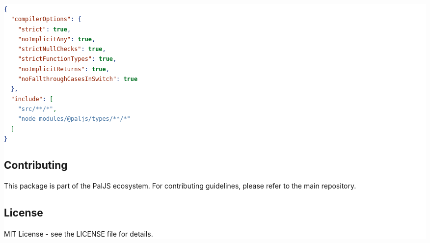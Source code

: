 ```json
{
  "compilerOptions": {
    "strict": true,
    "noImplicitAny": true,
    "strictNullChecks": true,
    "strictFunctionTypes": true,
    "noImplicitReturns": true,
    "noFallthroughCasesInSwitch": true
  },
  "include": [
    "src/**/*",
    "node_modules/@paljs/types/**/*"
  ]
}
```

## Contributing

This package is part of the PalJS ecosystem. For contributing guidelines, please refer to the main repository.

## License

MIT License - see the LICENSE file for details.
